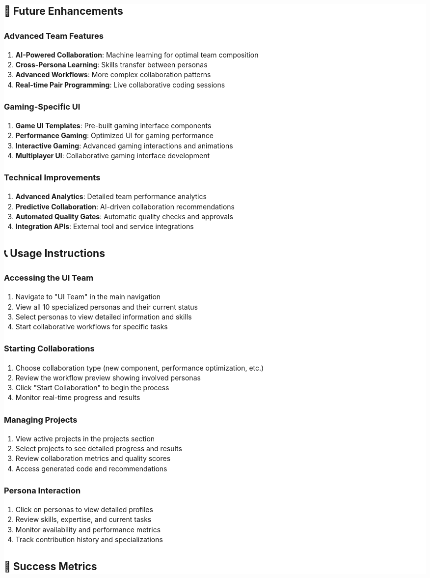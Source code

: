## 🔮 Future Enhancements

### **Advanced Team Features**
1. **AI-Powered Collaboration**: Machine learning for optimal team composition
2. **Cross-Persona Learning**: Skills transfer between personas
3. **Advanced Workflows**: More complex collaboration patterns
4. **Real-time Pair Programming**: Live collaborative coding sessions

### **Gaming-Specific UI**
1. **Game UI Templates**: Pre-built gaming interface components
2. **Performance Gaming**: Optimized UI for gaming performance
3. **Interactive Gaming**: Advanced gaming interactions and animations
4. **Multiplayer UI**: Collaborative gaming interface development

### **Technical Improvements**
1. **Advanced Analytics**: Detailed team performance analytics
2. **Predictive Collaboration**: AI-driven collaboration recommendations
3. **Automated Quality Gates**: Automatic quality checks and approvals
4. **Integration APIs**: External tool and service integrations

## 📞 Usage Instructions

### **Accessing the UI Team**
1. Navigate to "UI Team" in the main navigation
2. View all 10 specialized personas and their current status
3. Select personas to view detailed information and skills
4. Start collaborative workflows for specific tasks

### **Starting Collaborations**
1. Choose collaboration type (new component, performance optimization, etc.)
2. Review the workflow preview showing involved personas
3. Click "Start Collaboration" to begin the process
4. Monitor real-time progress and results

### **Managing Projects**
1. View active projects in the projects section
2. Select projects to see detailed progress and results
3. Review collaboration metrics and quality scores
4. Access generated code and recommendations

### **Persona Interaction**
1. Click on personas to view detailed profiles
2. Review skills, expertise, and current tasks
3. Monitor availability and performance metrics
4. Track contribution history and specializations

## 🎉 Success Metrics
